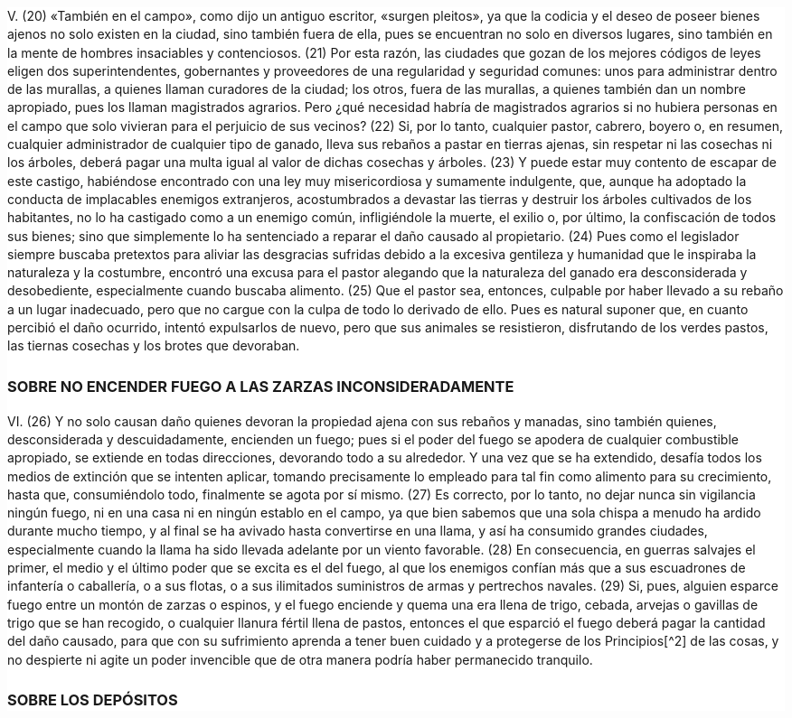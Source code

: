 V. <span id="v20">(20)</span> «También en el campo», como dijo un antiguo escritor, «surgen pleitos», ya que la codicia y el deseo de poseer bienes ajenos no solo existen en la ciudad, sino también fuera de ella, pues se encuentran no solo en diversos lugares, sino también en la mente de hombres insaciables y contenciosos. <span id="v21">(21)</span> Por esta razón, las ciudades que gozan de los mejores códigos de leyes eligen dos superintendentes, gobernantes y proveedores de una regularidad y seguridad comunes: unos para administrar dentro de las murallas, a quienes llaman curadores de la ciudad; los otros, fuera de las murallas, a quienes también dan un nombre apropiado, pues los llaman magistrados agrarios. Pero ¿qué necesidad habría de magistrados agrarios si no hubiera personas en el campo que solo vivieran para el perjuicio de sus vecinos? <span id="v22">(22)</span> Si, por lo tanto, cualquier pastor, cabrero, boyero o, en resumen, cualquier administrador de cualquier tipo de ganado, lleva sus rebaños a pastar en tierras ajenas, sin respetar ni las cosechas ni los árboles, deberá pagar una multa igual al valor de dichas cosechas y árboles. <span id="v23">(23)</span> Y puede estar muy contento de escapar de este castigo, habiéndose encontrado con una ley muy misericordiosa y sumamente indulgente, que, aunque ha adoptado la conducta de implacables enemigos extranjeros, acostumbrados a devastar las tierras y destruir los árboles cultivados de los habitantes, no lo ha castigado como a un enemigo común, infligiéndole la muerte, el exilio o, por último, la confiscación de todos sus bienes; sino que simplemente lo ha sentenciado a reparar el daño causado al propietario. <span id="v24">(24)</span> Pues como el legislador siempre buscaba pretextos para aliviar las desgracias sufridas debido a la excesiva gentileza y humanidad que le inspiraba la naturaleza y la costumbre, encontró una excusa para el pastor alegando que la naturaleza del ganado era desconsiderada y desobediente, especialmente cuando buscaba alimento. <span id="v25">(25)</span> Que el pastor sea, entonces, culpable por haber llevado a su rebaño a un lugar inadecuado, pero que no cargue con la culpa de todo lo derivado de ello. Pues es natural suponer que, en cuanto percibió el daño ocurrido, intentó expulsarlos de nuevo, pero que sus animales se resistieron, disfrutando de los verdes pastos, las tiernas cosechas y los brotes que devoraban.

### SOBRE NO ENCENDER FUEGO A LAS ZARZAS INCONSIDERADAMENTE

VI. <span id="v26">(26)</span> Y no solo causan daño quienes devoran la propiedad ajena con sus rebaños y manadas, sino también quienes, desconsiderada y descuidadamente, encienden un fuego; pues si el poder del fuego se apodera de cualquier combustible apropiado, se extiende en todas direcciones, devorando todo a su alrededor. Y una vez que se ha extendido, desafía todos los medios de extinción que se intenten aplicar, tomando precisamente lo empleado para tal fin como alimento para su crecimiento, hasta que, consumiéndolo todo, finalmente se agota por sí mismo. <span id="v27">(27)</span> Es correcto, por lo tanto, no dejar nunca sin vigilancia ningún fuego, ni en una casa ni en ningún establo en el campo, ya que bien sabemos que una sola chispa a menudo ha ardido durante mucho tiempo, y al final se ha avivado hasta convertirse en una llama, y ​​así ha consumido grandes ciudades, especialmente cuando la llama ha sido llevada adelante por un viento favorable. <span id="v28">(28)</span> En consecuencia, en guerras salvajes el primer, el medio y el último poder que se excita es el del fuego, al que los enemigos confían más que a sus escuadrones de infantería o caballería, o a sus flotas, o a sus ilimitados suministros de armas y pertrechos navales. (29) Si, pues, alguien esparce fuego entre un montón de zarzas o espinos, y el fuego enciende y quema una era llena de trigo, cebada, arvejas o gavillas de trigo que se han recogido, o cualquier llanura fértil llena de pastos, entonces el que esparció el fuego deberá pagar la cantidad del daño causado, para que con su sufrimiento aprenda a tener buen cuidado y a protegerse de los Principios[^2] de las cosas, y no despierte ni agite un poder invencible que de otra manera podría haber permanecido tranquilo.

### SOBRE LOS DEPÓSITOS
